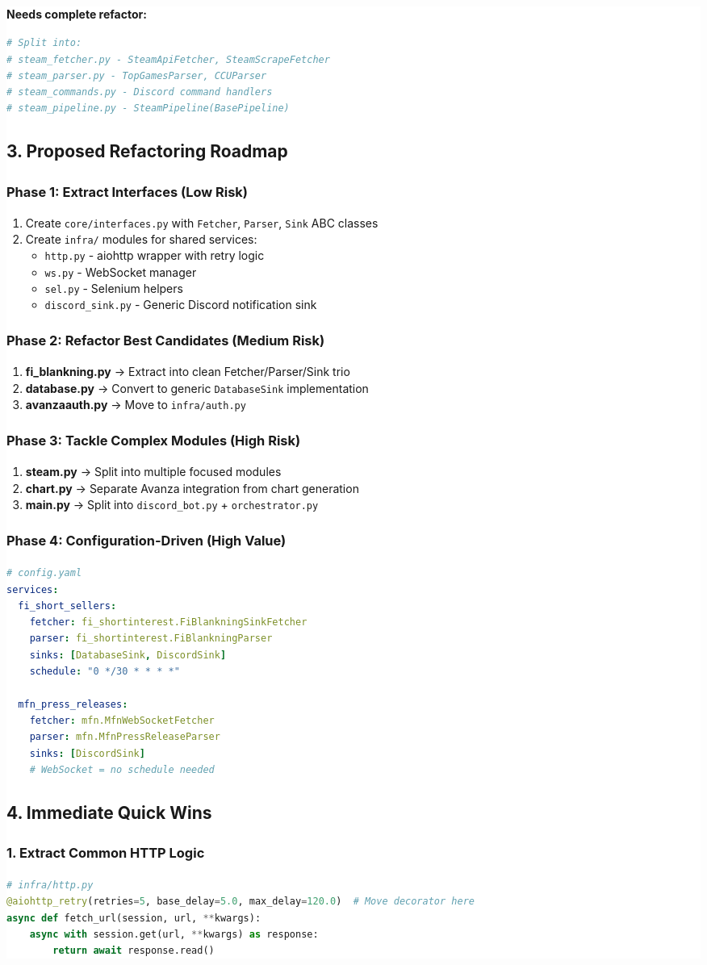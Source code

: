 **Needs complete refactor:**
```python
# Split into:
# steam_fetcher.py - SteamApiFetcher, SteamScrapeFetcher
# steam_parser.py - TopGamesParser, CCUParser  
# steam_commands.py - Discord command handlers
# steam_pipeline.py - SteamPipeline(BasePipeline)
```

## 3. Proposed Refactoring Roadmap

### Phase 1: Extract Interfaces (Low Risk)
1. Create `core/interfaces.py` with `Fetcher`, `Parser`, `Sink` ABC classes
2. Create `infra/` modules for shared services:
   - `http.py` - aiohttp wrapper with retry logic
   - `ws.py` - WebSocket manager  
   - `sel.py` - Selenium helpers
   - `discord_sink.py` - Generic Discord notification sink

### Phase 2: Refactor Best Candidates (Medium Risk)
1. **fi_blankning.py** → Extract into clean Fetcher/Parser/Sink trio
2. **database.py** → Convert to generic `DatabaseSink` implementation
3. **avanzaauth.py** → Move to `infra/auth.py`

### Phase 3: Tackle Complex Modules (High Risk)
1. **steam.py** → Split into multiple focused modules
2. **chart.py** → Separate Avanza integration from chart generation
3. **main.py** → Split into `discord_bot.py` + `orchestrator.py`

### Phase 4: Configuration-Driven (High Value)
```yaml
# config.yaml
services:
  fi_short_sellers:
    fetcher: fi_shortinterest.FiBlankningSinkFetcher
    parser: fi_shortinterest.FiBlankningParser  
    sinks: [DatabaseSink, DiscordSink]
    schedule: "0 */30 * * * *"
    
  mfn_press_releases:
    fetcher: mfn.MfnWebSocketFetcher
    parser: mfn.MfnPressReleaseParser
    sinks: [DiscordSink]
    # WebSocket = no schedule needed
```

## 4. Immediate Quick Wins

### 1. Extract Common HTTP Logic
```python
# infra/http.py
@aiohttp_retry(retries=5, base_delay=5.0, max_delay=120.0)  # Move decorator here
async def fetch_url(session, url, **kwargs):
    async with session.get(url, **kwargs) as response:
        return await response.read()
```
